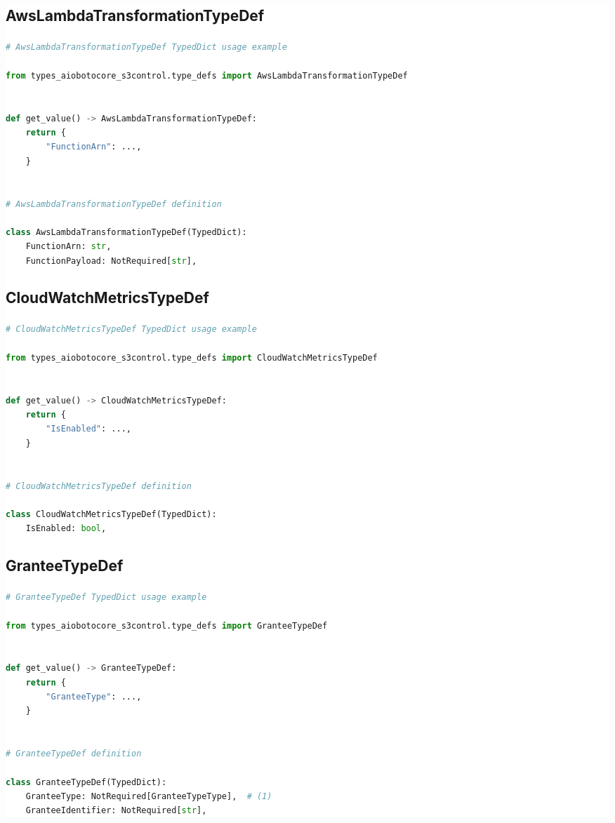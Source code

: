 ## AwsLambdaTransformationTypeDef

```python
# AwsLambdaTransformationTypeDef TypedDict usage example

from types_aiobotocore_s3control.type_defs import AwsLambdaTransformationTypeDef


def get_value() -> AwsLambdaTransformationTypeDef:
    return {
        "FunctionArn": ...,
    }


# AwsLambdaTransformationTypeDef definition

class AwsLambdaTransformationTypeDef(TypedDict):
    FunctionArn: str,
    FunctionPayload: NotRequired[str],
```

## CloudWatchMetricsTypeDef

```python
# CloudWatchMetricsTypeDef TypedDict usage example

from types_aiobotocore_s3control.type_defs import CloudWatchMetricsTypeDef


def get_value() -> CloudWatchMetricsTypeDef:
    return {
        "IsEnabled": ...,
    }


# CloudWatchMetricsTypeDef definition

class CloudWatchMetricsTypeDef(TypedDict):
    IsEnabled: bool,
```

## GranteeTypeDef

```python
# GranteeTypeDef TypedDict usage example

from types_aiobotocore_s3control.type_defs import GranteeTypeDef


def get_value() -> GranteeTypeDef:
    return {
        "GranteeType": ...,
    }


# GranteeTypeDef definition

class GranteeTypeDef(TypedDict):
    GranteeType: NotRequired[GranteeTypeType],  # (1)
    GranteeIdentifier: NotRequired[str],
```
